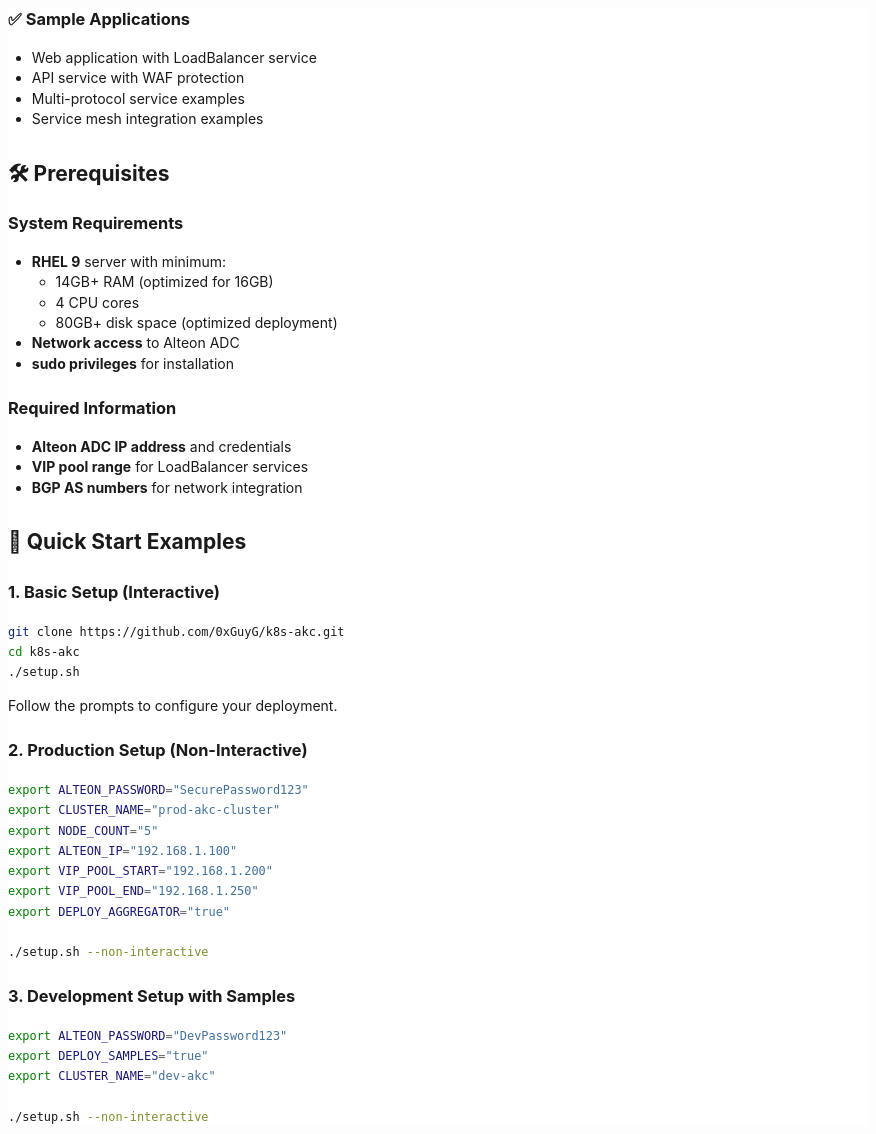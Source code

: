 ### ✅ **Sample Applications**
- Web application with LoadBalancer service
- API service with WAF protection
- Multi-protocol service examples
- Service mesh integration examples

## 🛠️ Prerequisites

### System Requirements
- **RHEL 9** server with minimum:
  - 14GB+ RAM (optimized for 16GB)
  - 4 CPU cores  
  - 80GB+ disk space (optimized deployment)
- **Network access** to Alteon ADC
- **sudo privileges** for installation

### Required Information
- **Alteon ADC IP address** and credentials
- **VIP pool range** for LoadBalancer services
- **BGP AS numbers** for network integration

## 📖 Quick Start Examples

### 1. Basic Setup (Interactive)
```bash
git clone https://github.com/0xGuyG/k8s-akc.git
cd k8s-akc
./setup.sh
```
Follow the prompts to configure your deployment.

### 2. Production Setup (Non-Interactive)
```bash
export ALTEON_PASSWORD="SecurePassword123"
export CLUSTER_NAME="prod-akc-cluster"
export NODE_COUNT="5"
export ALTEON_IP="192.168.1.100"
export VIP_POOL_START="192.168.1.200"
export VIP_POOL_END="192.168.1.250"
export DEPLOY_AGGREGATOR="true"

./setup.sh --non-interactive
```

### 3. Development Setup with Samples
```bash
export ALTEON_PASSWORD="DevPassword123"
export DEPLOY_SAMPLES="true"
export CLUSTER_NAME="dev-akc"

./setup.sh --non-interactive
```
